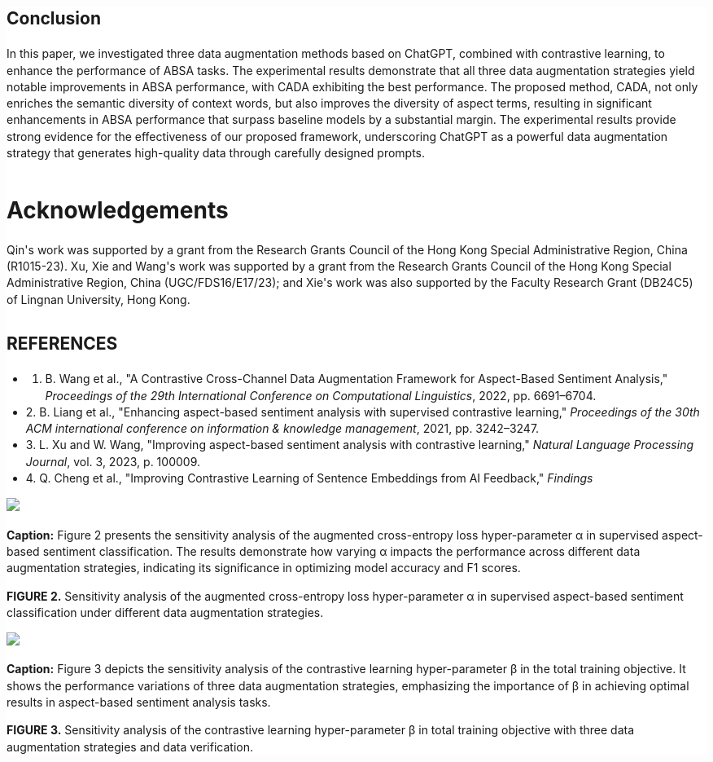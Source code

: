 ## **Conclusion**

In this paper, we investigated three data augmentation methods based on ChatGPT, combined with contrastive learning, to enhance the performance of ABSA tasks. The experimental results demonstrate that all three data augmentation strategies yield notable improvements in ABSA performance, with CADA exhibiting the best performance. The proposed method, CADA, not only enriches the semantic diversity of context words, but also improves the diversity of aspect terms, resulting in significant enhancements in ABSA performance that surpass baseline models by a substantial margin. The experimental results provide strong evidence for the effectiveness of our proposed framework, underscoring ChatGPT as a powerful data augmentation strategy that generates high-quality data through carefully designed prompts.

# **Acknowledgements**

Qin's work was supported by a grant from the Research Grants Council of the Hong Kong Special Administrative Region, China (R1015-23). Xu, Xie and Wang's work was supported by a grant from the Research Grants Council of the Hong Kong Special Administrative Region, China (UGC/FDS16/E17/23); and Xie's work was also supported by the Faculty Research Grant (DB24C5) of Lingnan University, Hong Kong.

## <span id="page-5-0"></span>**REFERENCES**

- 1. B. Wang et al., "A Contrastive Cross-Channel Data Augmentation Framework for Aspect-Based Sentiment Analysis," *Proceedings of the 29th International Conference on Computational Linguistics*, 2022, pp. 6691–6704.
- <span id="page-5-1"></span>2. B. Liang et al., "Enhancing aspect-based sentiment analysis with supervised contrastive learning," *Proceedings of the 30th ACM international conference on information & knowledge management*, 2021, pp. 3242–3247.
- <span id="page-5-2"></span>3. L. Xu and W. Wang, "Improving aspect-based sentiment analysis with contrastive learning," *Natural Language Processing Journal*, vol. 3, 2023, p. 100009.
- <span id="page-5-3"></span>4. Q. Cheng et al., "Improving Contrastive Learning of Sentence Embeddings from AI Feedback," *Findings*

![](_page_6_Figure_0.jpeg)

**Caption:** Figure 2 presents the sensitivity analysis of the augmented cross-entropy loss hyper-parameter α in supervised aspect-based sentiment classification. The results demonstrate how varying α impacts the performance across different data augmentation strategies, indicating its significance in optimizing model accuracy and F1 scores.

**FIGURE 2.** Sensitivity analysis of the augmented cross-entropy loss hyper-parameter α in supervised aspect-based sentiment classification under different data augmentation strategies.

![](_page_6_Figure_2.jpeg)

**Caption:** Figure 3 depicts the sensitivity analysis of the contrastive learning hyper-parameter β in the total training objective. It shows the performance variations of three data augmentation strategies, emphasizing the importance of β in achieving optimal results in aspect-based sentiment analysis tasks.

<span id="page-6-9"></span>**FIGURE 3.** Sensitivity analysis of the contrastive learning hyper-parameter β in total training objective with three data augmentation strategies and data verification.
